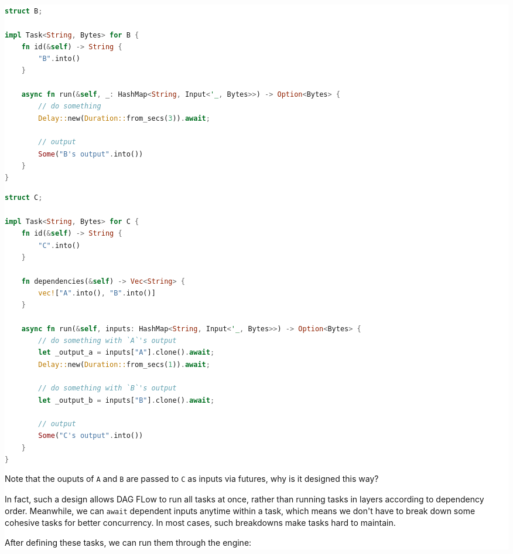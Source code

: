 ```rust
struct B;

impl Task<String, Bytes> for B {
    fn id(&self) -> String {
        "B".into()
    }

    async fn run(&self, _: HashMap<String, Input<'_, Bytes>>) -> Option<Bytes> {
        // do something
        Delay::new(Duration::from_secs(3)).await;

        // output
        Some("B's output".into())
    }
}
```

```rust
struct C;

impl Task<String, Bytes> for C {
    fn id(&self) -> String {
        "C".into()
    }

    fn dependencies(&self) -> Vec<String> {
        vec!["A".into(), "B".into()]
    }

    async fn run(&self, inputs: HashMap<String, Input<'_, Bytes>>) -> Option<Bytes> {
        // do something with `A`'s output
        let _output_a = inputs["A"].clone().await;
        Delay::new(Duration::from_secs(1)).await;

        // do something with `B`'s output
        let _output_b = inputs["B"].clone().await;

        // output
        Some("C's output".into())
    }
}
```

Note that the ouputs of `A` and `B` are passed to `C` as inputs via futures, why is it designed this way?

In fact, such a design allows DAG FLow to run all tasks at once, rather than running tasks in layers according to dependency order. Meanwhile, we can `await` dependent inputs anytime within a task, which means we don't have to break down some cohesive tasks for better concurrency. In most cases, such breakdowns make tasks hard to maintain.

After defining these tasks, we can run them through the engine:
